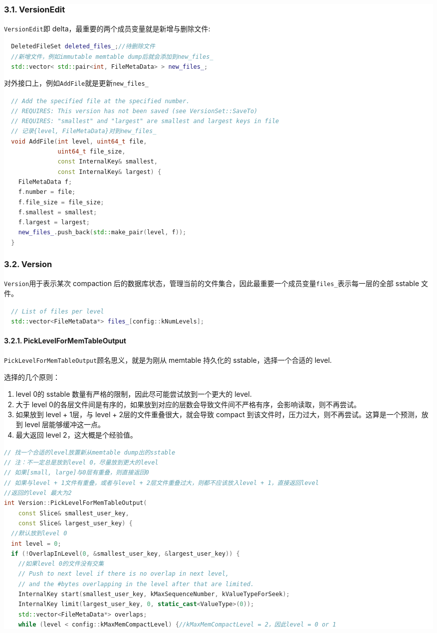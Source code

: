 ### 3.1. VersionEdit

`VersionEdit`即 delta，最重要的两个成员变量就是新增与删除文件:

```cpp
  DeletedFileSet deleted_files_;//待删除文件
  //新增文件，例如immutable memtable dump后就会添加到new_files_
  std::vector< std::pair<int, FileMetaData> > new_files_;
```

对外接口上，例如`AddFile`就是更新`new_files_`

```cpp
  // Add the specified file at the specified number.
  // REQUIRES: This version has not been saved (see VersionSet::SaveTo)
  // REQUIRES: "smallest" and "largest" are smallest and largest keys in file
  // 记录{level, FileMetaData}对到new_files_
  void AddFile(int level, uint64_t file,
               uint64_t file_size,
               const InternalKey& smallest,
               const InternalKey& largest) {
    FileMetaData f;
    f.number = file;
    f.file_size = file_size;
    f.smallest = smallest;
    f.largest = largest;
    new_files_.push_back(std::make_pair(level, f));
  }
```

### 3.2. Version

`Version`用于表示某次 compaction 后的数据库状态，管理当前的文件集合，因此最重要一个成员变量`files_`表示每一层的全部 sstable 文件。

```cpp
  // List of files per level
  std::vector<FileMetaData*> files_[config::kNumLevels];
```

#### 3.2.1. PickLevelForMemTableOutput

`PickLevelForMemTableOutput`顾名思义，就是为刚从 memtable 持久化的 sstable，选择一个合适的 level.

选择的几个原则：

1. level 0的 sstable 数量有严格的限制，因此尽可能尝试放到一个更大的 level.  
2. 大于 level 0的各层文件间是有序的，如果放到对应的层数会导致文件间不严格有序，会影响读取，则不再尝试。  
3. 如果放到 level + 1层，与 level + 2层的文件重叠很大，就会导致 compact 到该文件时，压力过大，则不再尝试。这算是一个预测，放到 level 层能够缓冲这一点。  
4. 最大返回 level 2，这大概是个经验值。

```cpp
// 找一个合适的level放置新从memtable dump出的sstable
// 注：不一定总是放到level 0，尽量放到更大的level
// 如果[small, large]与0层有重叠，则直接返回0
// 如果与level + 1文件有重叠，或者与level + 2层文件重叠过大，则都不应该放入level + 1，直接返回level
//返回的level 最大为2
int Version::PickLevelForMemTableOutput(
    const Slice& smallest_user_key,
    const Slice& largest_user_key) {
  //默认放到level 0
  int level = 0;
  if (!OverlapInLevel(0, &smallest_user_key, &largest_user_key)) {
    //如果level 0的文件没有交集
    // Push to next level if there is no overlap in next level,
    // and the #bytes overlapping in the level after that are limited.
    InternalKey start(smallest_user_key, kMaxSequenceNumber, kValueTypeForSeek);
    InternalKey limit(largest_user_key, 0, static_cast<ValueType>(0));
    std::vector<FileMetaData*> overlaps;
    while (level < config::kMaxMemCompactLevel) {//kMaxMemCompactLevel = 2，因此level = 0 or 1
```
